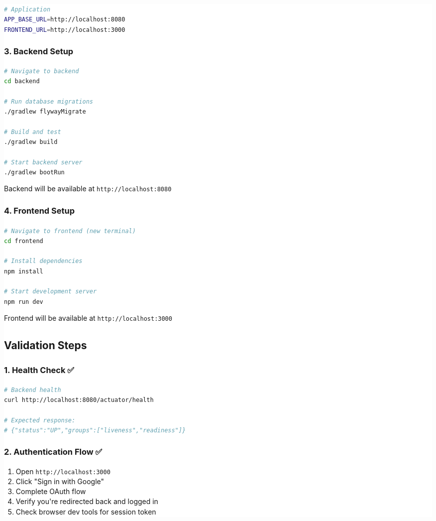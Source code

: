 ```bash
# Application
APP_BASE_URL=http://localhost:8080
FRONTEND_URL=http://localhost:3000
```

### 3. Backend Setup

```bash
# Navigate to backend
cd backend

# Run database migrations
./gradlew flywayMigrate

# Build and test
./gradlew build

# Start backend server
./gradlew bootRun
```

Backend will be available at `http://localhost:8080`

### 4. Frontend Setup

```bash
# Navigate to frontend (new terminal)
cd frontend

# Install dependencies
npm install

# Start development server
npm run dev
```

Frontend will be available at `http://localhost:3000`

## Validation Steps

### 1. Health Check ✅

```bash
# Backend health
curl http://localhost:8080/actuator/health

# Expected response:
# {"status":"UP","groups":["liveness","readiness"]}
```

### 2. Authentication Flow ✅

1. Open `http://localhost:3000`
2. Click "Sign in with Google"
3. Complete OAuth flow
4. Verify you're redirected back and logged in
5. Check browser dev tools for session token
